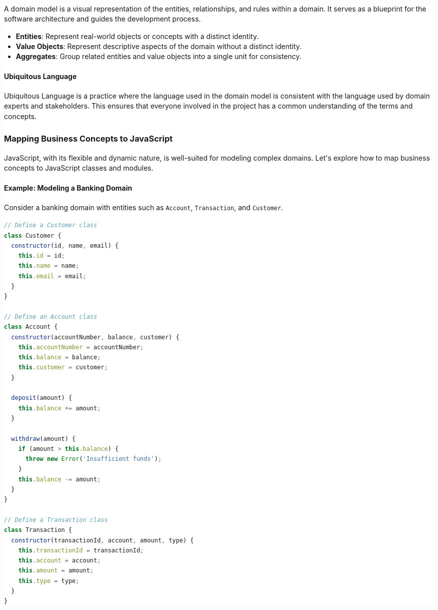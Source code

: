 A domain model is a visual representation of the entities, relationships, and rules within a domain. It serves as a blueprint for the software architecture and guides the development process.

- **Entities**: Represent real-world objects or concepts with a distinct identity.
- **Value Objects**: Represent descriptive aspects of the domain without a distinct identity.
- **Aggregates**: Group related entities and value objects into a single unit for consistency.

#### Ubiquitous Language

Ubiquitous Language is a practice where the language used in the domain model is consistent with the language used by domain experts and stakeholders. This ensures that everyone involved in the project has a common understanding of the terms and concepts.

### Mapping Business Concepts to JavaScript

JavaScript, with its flexible and dynamic nature, is well-suited for modeling complex domains. Let's explore how to map business concepts to JavaScript classes and modules.

#### Example: Modeling a Banking Domain

Consider a banking domain with entities such as `Account`, `Transaction`, and `Customer`.

```javascript
// Define a Customer class
class Customer {
  constructor(id, name, email) {
    this.id = id;
    this.name = name;
    this.email = email;
  }
}

// Define an Account class
class Account {
  constructor(accountNumber, balance, customer) {
    this.accountNumber = accountNumber;
    this.balance = balance;
    this.customer = customer;
  }

  deposit(amount) {
    this.balance += amount;
  }

  withdraw(amount) {
    if (amount > this.balance) {
      throw new Error('Insufficient funds');
    }
    this.balance -= amount;
  }
}

// Define a Transaction class
class Transaction {
  constructor(transactionId, account, amount, type) {
    this.transactionId = transactionId;
    this.account = account;
    this.amount = amount;
    this.type = type;
  }
}
```
